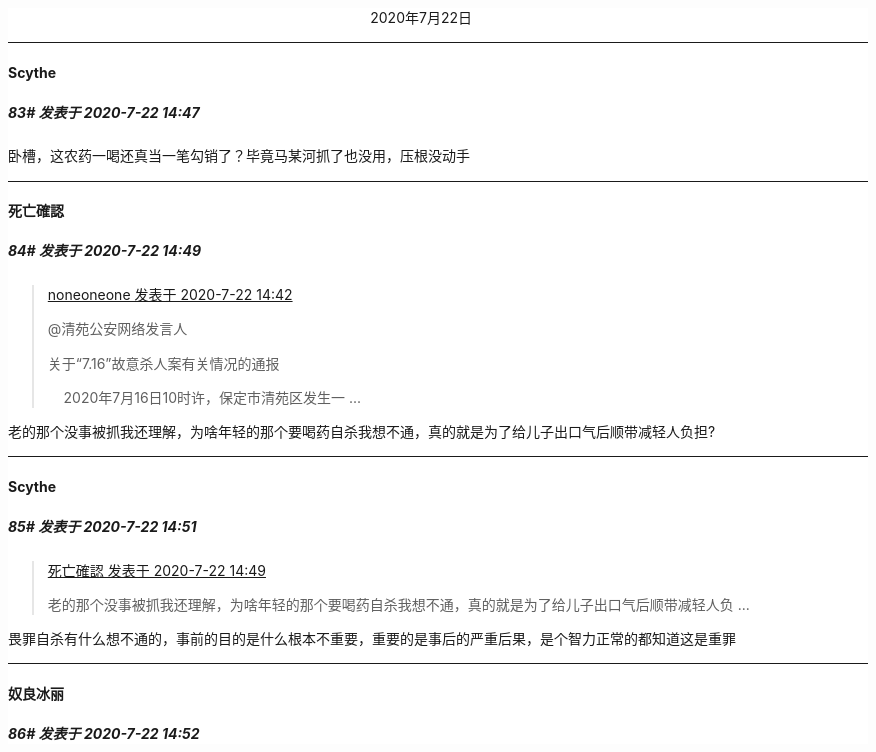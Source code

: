                                                                                            2020年7月22日







-----

####  Scythe  
##### 83#       发表于 2020-7-22 14:47




卧槽，这农药一喝还真当一笔勾销了？毕竟马某河抓了也没用，压根没动手







-----

####  死亡確認  
##### 84#       发表于 2020-7-22 14:49



<blockquote><a href="httphttps://bbs.saraba1st.com/2b/forum.php?mod=redirect&amp;goto=findpost&amp;pid=48183877&amp;ptid=1950507" target="_blank">noneoneone 发表于 2020-7-22 14:42</a>

@清苑公安网络发言人

关于“7.16”故意杀人案有关情况的通报

    2020年7月16日10时许，保定市清苑区发生一 ...</blockquote>
老的那个没事被抓我还理解，为啥年轻的那个要喝药自杀我想不通，真的就是为了给儿子出口气后顺带减轻人负担?







-----

####  Scythe  
##### 85#       发表于 2020-7-22 14:51



<blockquote><a href="httphttps://bbs.saraba1st.com/2b/forum.php?mod=redirect&amp;goto=findpost&amp;pid=48183954&amp;ptid=1950507" target="_blank">死亡確認 发表于 2020-7-22 14:49</a>

老的那个没事被抓我还理解，为啥年轻的那个要喝药自杀我想不通，真的就是为了给儿子出口气后顺带减轻人负 ...</blockquote>
畏罪自杀有什么想不通的，事前的目的是什么根本不重要，重要的是事后的严重后果，是个智力正常的都知道这是重罪







-----

####  奴良冰丽  
##### 86#       发表于 2020-7-22 14:52
